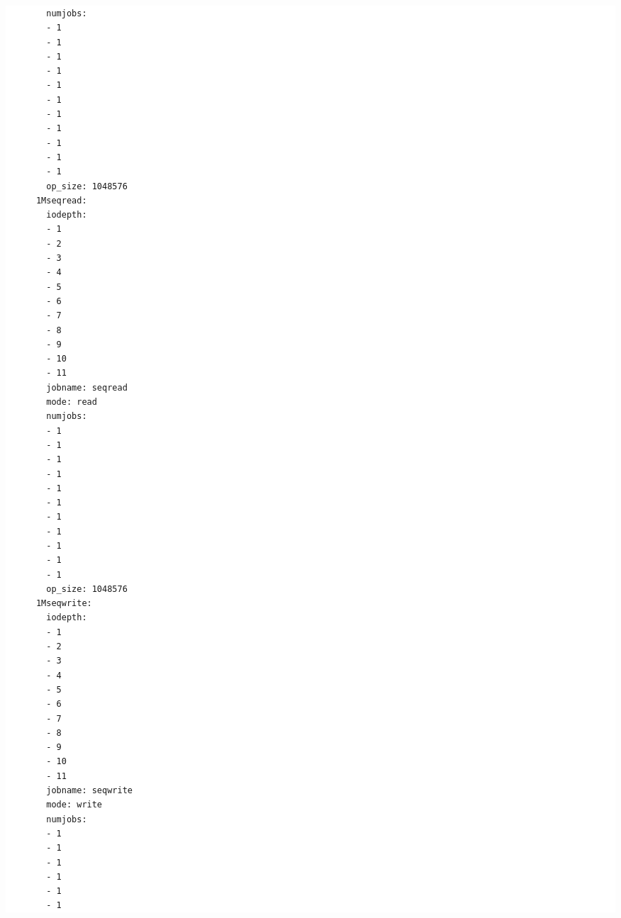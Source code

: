 ```benchmarks:
        numjobs:
        - 1
        - 1
        - 1
        - 1
        - 1
        - 1
        - 1
        - 1
        - 1
        - 1
        - 1
        op_size: 1048576
      1Mseqread:
        iodepth:
        - 1
        - 2
        - 3
        - 4
        - 5
        - 6
        - 7
        - 8
        - 9
        - 10
        - 11
        jobname: seqread
        mode: read
        numjobs:
        - 1
        - 1
        - 1
        - 1
        - 1
        - 1
        - 1
        - 1
        - 1
        - 1
        - 1
        op_size: 1048576
      1Mseqwrite:
        iodepth:
        - 1
        - 2
        - 3
        - 4
        - 5
        - 6
        - 7
        - 8
        - 9
        - 10
        - 11
        jobname: seqwrite
        mode: write
        numjobs:
        - 1
        - 1
        - 1
        - 1
        - 1
        - 1
```